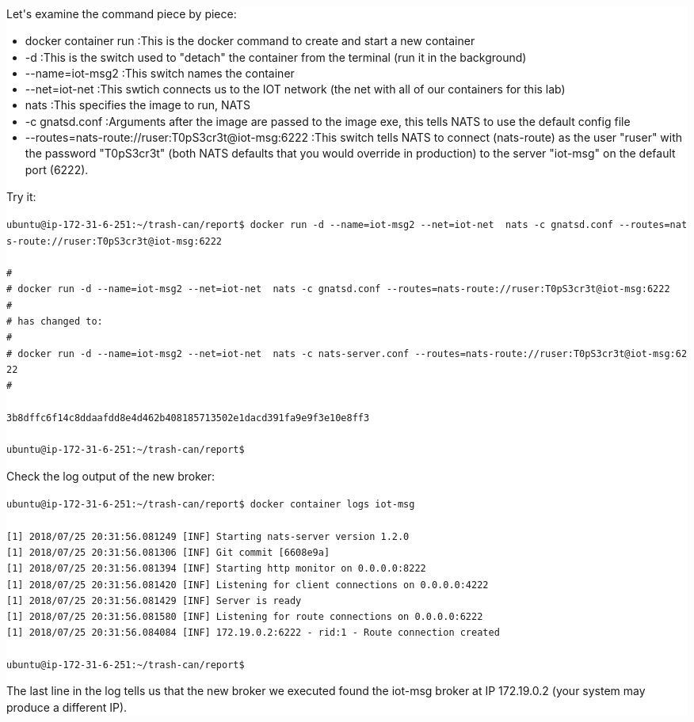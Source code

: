 Let's examine the command piece by piece:

- docker container run  :This is the docker command to create and start a new container
- -d  :This is the switch used to "detach" the container from the terminal (run it in the background)
- --name=iot-msg2  :This switch names the container
- --net=iot-net  :This swtich connects us to the IOT network (the net with all of our containers for this lab)
- nats  :This specifies the image to run, NATS
- -c gnatsd.conf  :Arguments after the image are passed to the image exe, this tells NATS to use the default config file
- --routes=nats-route://ruser:T0pS3cr3t@iot-msg:6222  :This switch tells NATS to connect (nats-route) as the user
  "ruser" with the password "T0pS3cr3t" (both NATS defaults that you would override in production) to the server
  "iot-msg" on the default port (6222).

Try it:

```
ubuntu@ip-172-31-6-251:~/trash-can/report$ docker run -d --name=iot-msg2 --net=iot-net  nats -c gnatsd.conf --routes=nats-route://ruser:T0pS3cr3t@iot-msg:6222

#
# docker run -d --name=iot-msg2 --net=iot-net  nats -c gnatsd.conf --routes=nats-route://ruser:T0pS3cr3t@iot-msg:6222
#
# has changed to:
#
# docker run -d --name=iot-msg2 --net=iot-net  nats -c nats-server.conf --routes=nats-route://ruser:T0pS3cr3t@iot-msg:6222
# 

3b8dffc6f14c8ddaafdd8e4d462b408185713502e1dacd391fa9e9f3e10e8ff3

ubuntu@ip-172-31-6-251:~/trash-can/report$
```

Check the log output of the new broker:

```
ubuntu@ip-172-31-6-251:~/trash-can/report$ docker container logs iot-msg

[1] 2018/07/25 20:31:56.081249 [INF] Starting nats-server version 1.2.0
[1] 2018/07/25 20:31:56.081306 [INF] Git commit [6608e9a]
[1] 2018/07/25 20:31:56.081394 [INF] Starting http monitor on 0.0.0.0:8222
[1] 2018/07/25 20:31:56.081420 [INF] Listening for client connections on 0.0.0.0:4222
[1] 2018/07/25 20:31:56.081429 [INF] Server is ready
[1] 2018/07/25 20:31:56.081580 [INF] Listening for route connections on 0.0.0.0:6222
[1] 2018/07/25 20:31:56.084084 [INF] 172.19.0.2:6222 - rid:1 - Route connection created

ubuntu@ip-172-31-6-251:~/trash-can/report$
```

The last line in the log tells us that the new broker we executed found the iot-msg broker at IP 172.19.0.2 (your
system may produce a different IP).


[RX-M LLC]: ../../../../cd/brand.svg "RX-M LLC"